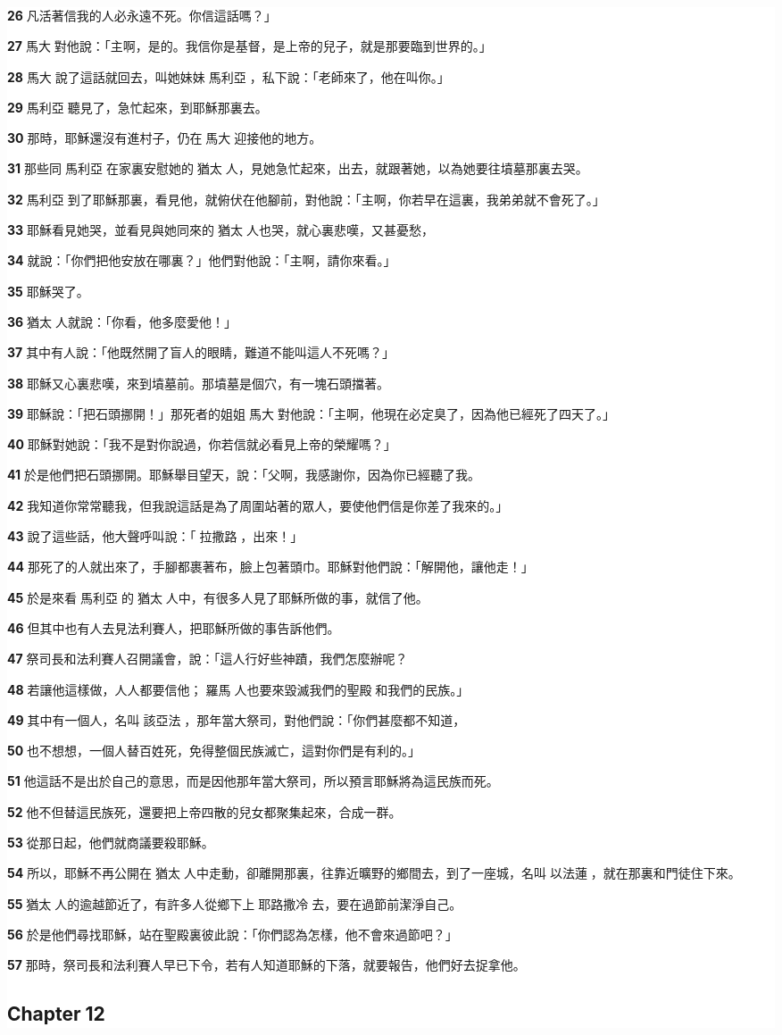 **26** 凡活著信我的人必永遠不死。你信這話嗎？」

**27** 馬大 對他說：「主啊，是的。我信你是基督，是上帝的兒子，就是那要臨到世界的。」

**28** 馬大 說了這話就回去，叫她妹妹 馬利亞 ，私下說：「老師來了，他在叫你。」

**29** 馬利亞 聽見了，急忙起來，到耶穌那裏去。

**30** 那時，耶穌還沒有進村子，仍在 馬大 迎接他的地方。

**31** 那些同 馬利亞 在家裏安慰她的 猶太 人，見她急忙起來，出去，就跟著她，以為她要往墳墓那裏去哭。

**32** 馬利亞 到了耶穌那裏，看見他，就俯伏在他腳前，對他說：「主啊，你若早在這裏，我弟弟就不會死了。」

**33** 耶穌看見她哭，並看見與她同來的 猶太 人也哭，就心裏悲嘆，又甚憂愁，

**34** 就說：「你們把他安放在哪裏？」他們對他說：「主啊，請你來看。」

**35** 耶穌哭了。

**36** 猶太 人就說：「你看，他多麼愛他！」

**37** 其中有人說：「他既然開了盲人的眼睛，難道不能叫這人不死嗎？」

**38** 耶穌又心裏悲嘆，來到墳墓前。那墳墓是個穴，有一塊石頭擋著。

**39** 耶穌說：「把石頭挪開！」那死者的姐姐 馬大 對他說：「主啊，他現在必定臭了，因為他已經死了四天了。」

**40** 耶穌對她說：「我不是對你說過，你若信就必看見上帝的榮耀嗎？」

**41** 於是他們把石頭挪開。耶穌舉目望天，說：「父啊，我感謝你，因為你已經聽了我。

**42** 我知道你常常聽我，但我說這話是為了周圍站著的眾人，要使他們信是你差了我來的。」

**43** 說了這些話，他大聲呼叫說：「 拉撒路 ，出來！」

**44** 那死了的人就出來了，手腳都裹著布，臉上包著頭巾。耶穌對他們說：「解開他，讓他走！」

**45** 於是來看 馬利亞 的 猶太 人中，有很多人見了耶穌所做的事，就信了他。

**46** 但其中也有人去見法利賽人，把耶穌所做的事告訴他們。

**47** 祭司長和法利賽人召開議會，說：「這人行好些神蹟，我們怎麼辦呢？

**48** 若讓他這樣做，人人都要信他； 羅馬 人也要來毀滅我們的聖殿 和我們的民族。」

**49** 其中有一個人，名叫 該亞法 ，那年當大祭司，對他們說：「你們甚麼都不知道，

**50** 也不想想，一個人替百姓死，免得整個民族滅亡，這對你們是有利的。」

**51** 他這話不是出於自己的意思，而是因他那年當大祭司，所以預言耶穌將為這民族而死。

**52** 他不但替這民族死，還要把上帝四散的兒女都聚集起來，合成一群。

**53** 從那日起，他們就商議要殺耶穌。

**54** 所以，耶穌不再公開在 猶太 人中走動，卻離開那裏，往靠近曠野的鄉間去，到了一座城，名叫 以法蓮 ，就在那裏和門徒住下來。

**55** 猶太 人的逾越節近了，有許多人從鄉下上 耶路撒冷 去，要在過節前潔淨自己。

**56** 於是他們尋找耶穌，站在聖殿裏彼此說：「你們認為怎樣，他不會來過節吧？」

**57** 那時，祭司長和法利賽人早已下令，若有人知道耶穌的下落，就要報告，他們好去捉拿他。

## Chapter 12
